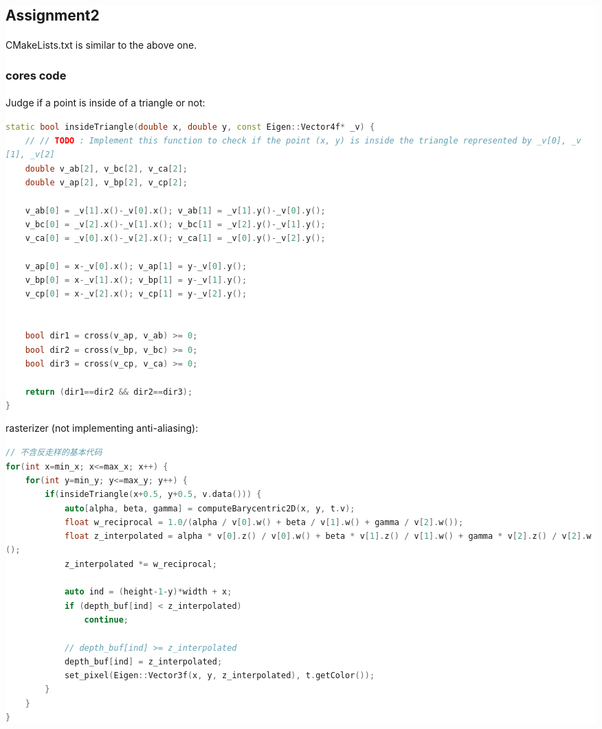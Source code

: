 ## Assignment2

CMakeLists.txt is similar to the above one.

### cores code

Judge if a point is inside of a triangle or not:

```C++
static bool insideTriangle(double x, double y, const Eigen::Vector4f* _v) {
    // // TODO : Implement this function to check if the point (x, y) is inside the triangle represented by _v[0], _v[1], _v[2]
    double v_ab[2], v_bc[2], v_ca[2];
    double v_ap[2], v_bp[2], v_cp[2];

    v_ab[0] = _v[1].x()-_v[0].x(); v_ab[1] = _v[1].y()-_v[0].y();
    v_bc[0] = _v[2].x()-_v[1].x(); v_bc[1] = _v[2].y()-_v[1].y();
    v_ca[0] = _v[0].x()-_v[2].x(); v_ca[1] = _v[0].y()-_v[2].y();

    v_ap[0] = x-_v[0].x(); v_ap[1] = y-_v[0].y();
    v_bp[0] = x-_v[1].x(); v_bp[1] = y-_v[1].y();
    v_cp[0] = x-_v[2].x(); v_cp[1] = y-_v[2].y();


    bool dir1 = cross(v_ap, v_ab) >= 0;
    bool dir2 = cross(v_bp, v_bc) >= 0;
    bool dir3 = cross(v_cp, v_ca) >= 0;

    return (dir1==dir2 && dir2==dir3);
}
```

rasterizer (not implementing anti-aliasing):

```C++
// 不含反走样的基本代码
for(int x=min_x; x<=max_x; x++) {
    for(int y=min_y; y<=max_y; y++) {
        if(insideTriangle(x+0.5, y+0.5, v.data())) {
            auto[alpha, beta, gamma] = computeBarycentric2D(x, y, t.v);
            float w_reciprocal = 1.0/(alpha / v[0].w() + beta / v[1].w() + gamma / v[2].w());
            float z_interpolated = alpha * v[0].z() / v[0].w() + beta * v[1].z() / v[1].w() + gamma * v[2].z() / v[2].w();
            z_interpolated *= w_reciprocal;

            auto ind = (height-1-y)*width + x;
            if (depth_buf[ind] < z_interpolated)
                continue;

            // depth_buf[ind] >= z_interpolated
            depth_buf[ind] = z_interpolated;
            set_pixel(Eigen::Vector3f(x, y, z_interpolated), t.getColor());
        }
    }
}
```
